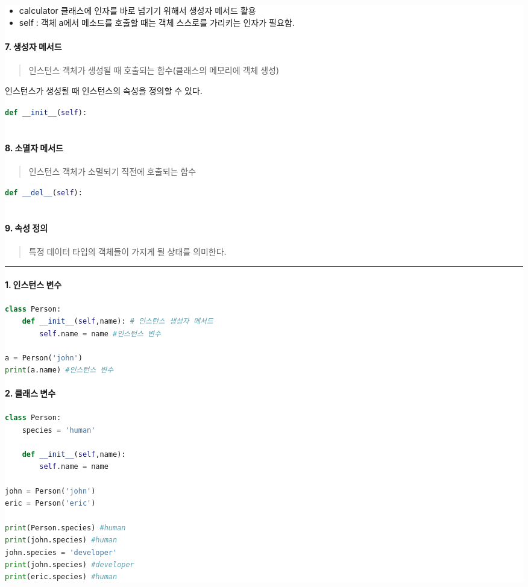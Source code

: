 * calculator 클래스에 인자를 바로 넘기기 위해서 생성자 메서드 활용
* self : 객체 a에서 메소드를 호출할 때는 객체 스스로를 가리키는 인자가 필요함. 

#### 7. 생성자 메서드

> 인스턴스 객체가 생성될 때 호출되는 함수(클래스의 메모리에 객체 생성)

인스턴스가 생성될 때 인스턴스의 속성을 정의할 수 있다.

```python
def __init__(self):
    
```



#### 8. 소멸자 메서드

> 인스턴스 객체가 소멸되기 직전에 호출되는 함수

```python
def __del__(self):
    
```



#### 9. 속성 정의

> 특정 데이터 타입의 객체들이 가지게 될 상태를 의미한다. 





-----------------

#### 1. 인스턴스 변수

```python
class Person:
    def __init__(self,name): # 인스턴스 생성자 메서드
        self.name = name #인스턴스 변수

a = Person('john')
print(a.name) #인스턴스 변수
```



#### 2. 클래스 변수

```python
class Person:
    species = 'human'
    
    def __init__(self,name):
        self.name = name
        
john = Person('john')
eric = Person('eric')

print(Person.species) #human
print(john.species) #human
john.species = 'developer'
print(john.species) #developer
print(eric.species) #human
```
